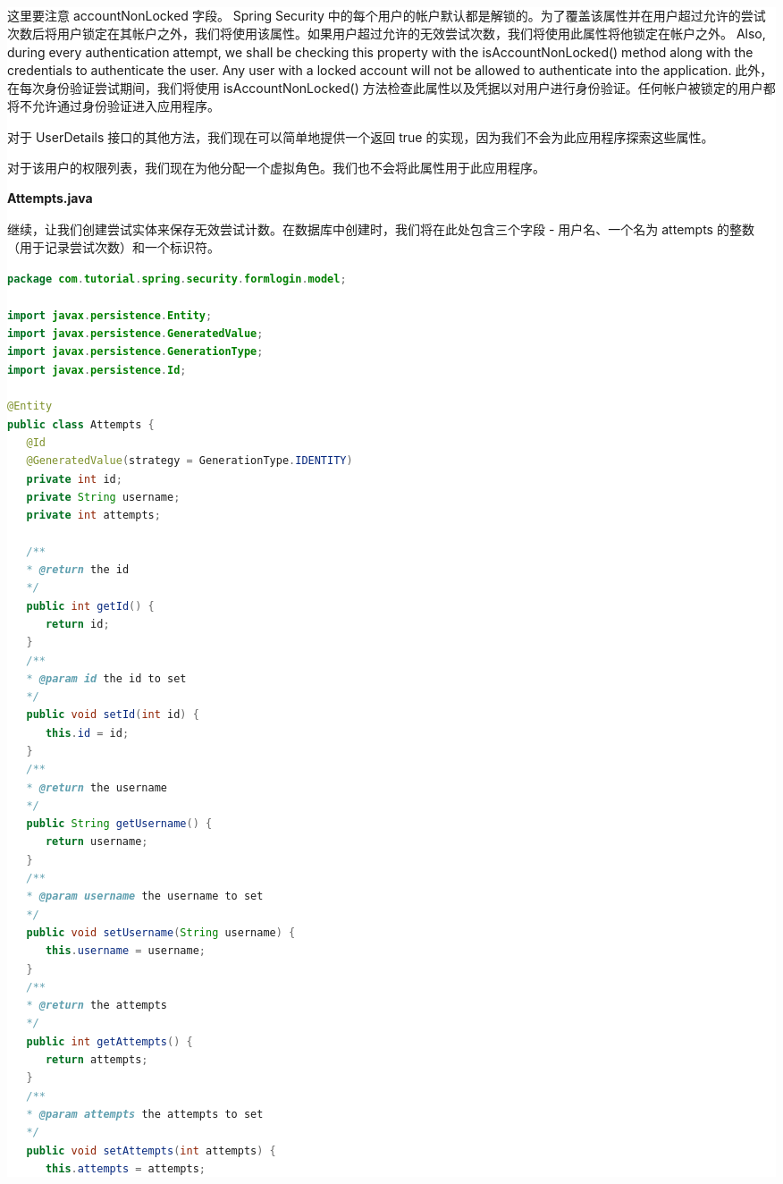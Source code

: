 这里要注意 accountNonLocked 字段。 Spring Security 中的每个用户的帐户默认都是解锁的。为了覆盖该属性并在用户超过允许的尝试次数后将用户锁定在其帐户之外，我们将使用该属性。如果用户超过允许的无效尝试次数，我们将使用此属性将他锁定在帐户之外。
Also, during every authentication attempt, we shall be checking this property with the isAccountNonLocked() method along with the credentials to authenticate the user. Any user with a locked account will not be allowed to authenticate into the application.
此外，在每次身份验证尝试期间，我们将使用 isAccountNonLocked() 方法检查此属性以及凭据以对用户进行身份验证。任何帐户被锁定的用户都将不允许通过身份验证进入应用程序。

对于 UserDetails 接口的其他方法，我们现在可以简单地提供一个返回 true 的实现，因为我们不会为此应用程序探索这些属性。

对于该用户的权限列表，我们现在为他分配一个虚拟角色。我们也不会将此属性用于此应用程序。

**Attempts.java**

继续，让我们创建尝试实体来保存无效尝试计数。在数据库中创建时，我们将在此处包含三个字段 - 用户名、一个名为 attempts 的整数（用于记录尝试次数）和一个标识符。

```java
package com.tutorial.spring.security.formlogin.model;

import javax.persistence.Entity;
import javax.persistence.GeneratedValue;
import javax.persistence.GenerationType;
import javax.persistence.Id;

@Entity
public class Attempts {
   @Id
   @GeneratedValue(strategy = GenerationType.IDENTITY)
   private int id;
   private String username;
   private int attempts;

   /**
   * @return the id
   */
   public int getId() {
      return id;
   }
   /**
   * @param id the id to set
   */
   public void setId(int id) {
      this.id = id;
   }
   /**
   * @return the username
   */
   public String getUsername() {
      return username;
   }
   /**
   * @param username the username to set
   */
   public void setUsername(String username) {
      this.username = username;
   }
   /**
   * @return the attempts
   */
   public int getAttempts() {
      return attempts;
   }
   /**
   * @param attempts the attempts to set
   */
   public void setAttempts(int attempts) {
      this.attempts = attempts;
```